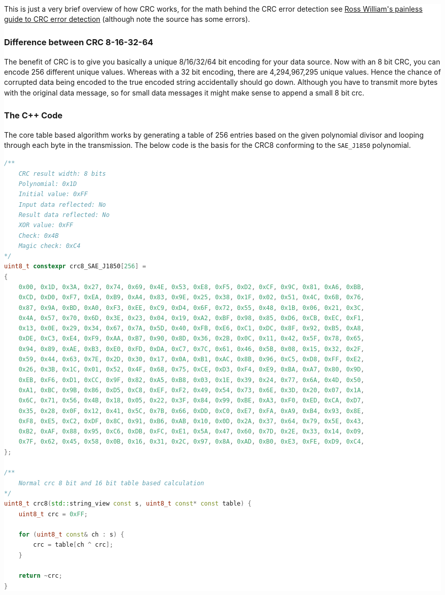 
This is just a very brief overview of how CRC works, for the math behind the CRC error detection see [Ross William's painless guide to CRC error detection](https://zlib.net/crc_v3.txt) (although note the source has some errors).

### Difference between CRC 8-16-32-64

The benefit of CRC is to give you basically a unique 8/16/32/64 bit encoding for your data source. Now with an 8 bit CRC, you can encode 256 different unique values. Whereas with a 32 bit encoding, there are 4,294,967,295 unique values. Hence the chance of corrupted data being encoded to the true encoded string accidentally should go down. Although you have to transmit more bytes with the original data message, so for small data messages it might make sense to append a small 8 bit crc.

### The C++ Code

The core table based algorithm works by generating a table of 256 entries based on the given polynomial divisor and looping through each byte in the transmission. The below code is the basis for the CRC8 conforming to the `SAE_J1850` polynomial.

```cpp
/**
	CRC result width: 8 bits
	Polynomial: 0x1D
	Initial value: 0xFF
	Input data reflected: No
	Result data reflected: No
	XOR value: 0xFF
	Check: 0x4B
	Magic check: 0xC4
*/
uint8_t constexpr crc8_SAE_J1850[256] =
{
	0x00, 0x1D, 0x3A, 0x27, 0x74, 0x69, 0x4E, 0x53, 0xE8, 0xF5, 0xD2, 0xCF, 0x9C, 0x81, 0xA6, 0xBB,
	0xCD, 0xD0, 0xF7, 0xEA, 0xB9, 0xA4, 0x83, 0x9E, 0x25, 0x38, 0x1F, 0x02, 0x51, 0x4C, 0x6B, 0x76,
	0x87, 0x9A, 0xBD, 0xA0, 0xF3, 0xEE, 0xC9, 0xD4, 0x6F, 0x72, 0x55, 0x48, 0x1B, 0x06, 0x21, 0x3C,
	0x4A, 0x57, 0x70, 0x6D, 0x3E, 0x23, 0x04, 0x19, 0xA2, 0xBF, 0x98, 0x85, 0xD6, 0xCB, 0xEC, 0xF1,
	0x13, 0x0E, 0x29, 0x34, 0x67, 0x7A, 0x5D, 0x40, 0xFB, 0xE6, 0xC1, 0xDC, 0x8F, 0x92, 0xB5, 0xA8,
	0xDE, 0xC3, 0xE4, 0xF9, 0xAA, 0xB7, 0x90, 0x8D, 0x36, 0x2B, 0x0C, 0x11, 0x42, 0x5F, 0x78, 0x65,
	0x94, 0x89, 0xAE, 0xB3, 0xE0, 0xFD, 0xDA, 0xC7, 0x7C, 0x61, 0x46, 0x5B, 0x08, 0x15, 0x32, 0x2F,
	0x59, 0x44, 0x63, 0x7E, 0x2D, 0x30, 0x17, 0x0A, 0xB1, 0xAC, 0x8B, 0x96, 0xC5, 0xD8, 0xFF, 0xE2,
	0x26, 0x3B, 0x1C, 0x01, 0x52, 0x4F, 0x68, 0x75, 0xCE, 0xD3, 0xF4, 0xE9, 0xBA, 0xA7, 0x80, 0x9D,
	0xEB, 0xF6, 0xD1, 0xCC, 0x9F, 0x82, 0xA5, 0xB8, 0x03, 0x1E, 0x39, 0x24, 0x77, 0x6A, 0x4D, 0x50,
	0xA1, 0xBC, 0x9B, 0x86, 0xD5, 0xC8, 0xEF, 0xF2, 0x49, 0x54, 0x73, 0x6E, 0x3D, 0x20, 0x07, 0x1A,
	0x6C, 0x71, 0x56, 0x4B, 0x18, 0x05, 0x22, 0x3F, 0x84, 0x99, 0xBE, 0xA3, 0xF0, 0xED, 0xCA, 0xD7,
	0x35, 0x28, 0x0F, 0x12, 0x41, 0x5C, 0x7B, 0x66, 0xDD, 0xC0, 0xE7, 0xFA, 0xA9, 0xB4, 0x93, 0x8E,
	0xF8, 0xE5, 0xC2, 0xDF, 0x8C, 0x91, 0xB6, 0xAB, 0x10, 0x0D, 0x2A, 0x37, 0x64, 0x79, 0x5E, 0x43,
	0xB2, 0xAF, 0x88, 0x95, 0xC6, 0xDB, 0xFC, 0xE1, 0x5A, 0x47, 0x60, 0x7D, 0x2E, 0x33, 0x14, 0x09,
	0x7F, 0x62, 0x45, 0x58, 0x0B, 0x16, 0x31, 0x2C, 0x97, 0x8A, 0xAD, 0xB0, 0xE3, 0xFE, 0xD9, 0xC4, 
};

/**
	Normal crc 8 bit and 16 bit table based calculation
*/
uint8_t crc8(std::string_view const s, uint8_t const* const table) {
	uint8_t crc = 0xFF;

	for (uint8_t const& ch : s) {
		crc = table[ch ^ crc];
	}

	return ~crc;
}
```